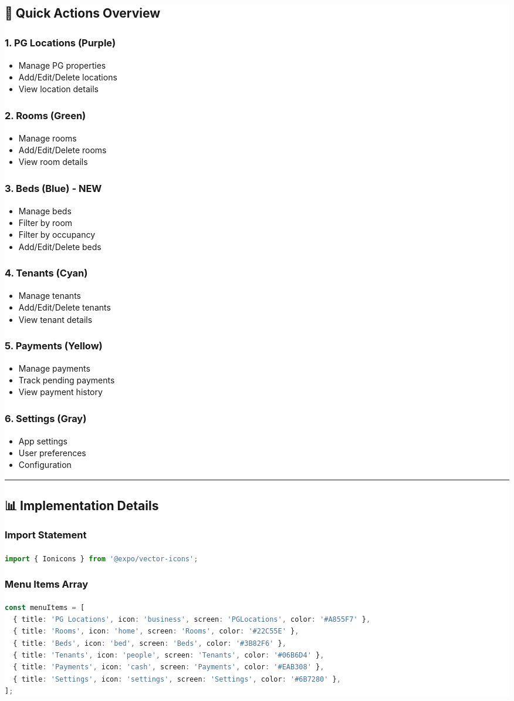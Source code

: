 ## 🎯 Quick Actions Overview

### 1. **PG Locations** (Purple)
- Manage PG properties
- Add/Edit/Delete locations
- View location details

### 2. **Rooms** (Green)
- Manage rooms
- Add/Edit/Delete rooms
- View room details

### 3. **Beds** (Blue) - **NEW**
- Manage beds
- Filter by room
- Filter by occupancy
- Add/Edit/Delete beds

### 4. **Tenants** (Cyan)
- Manage tenants
- Add/Edit/Delete tenants
- View tenant details

### 5. **Payments** (Yellow)
- Manage payments
- Track pending payments
- View payment history

### 6. **Settings** (Gray)
- App settings
- User preferences
- Configuration

---

## 📊 Implementation Details

### Import Statement
```typescript
import { Ionicons } from '@expo/vector-icons';
```

### Menu Items Array
```typescript
const menuItems = [
  { title: 'PG Locations', icon: 'business', screen: 'PGLocations', color: '#A855F7' },
  { title: 'Rooms', icon: 'home', screen: 'Rooms', color: '#22C55E' },
  { title: 'Beds', icon: 'bed', screen: 'Beds', color: '#3B82F6' },
  { title: 'Tenants', icon: 'people', screen: 'Tenants', color: '#06B6D4' },
  { title: 'Payments', icon: 'cash', screen: 'Payments', color: '#EAB308' },
  { title: 'Settings', icon: 'settings', screen: 'Settings', color: '#6B7280' },
];
```
